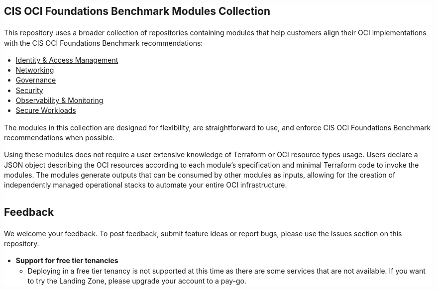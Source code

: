 ## <a name="modules"></a>CIS OCI Foundations Benchmark Modules Collection

This repository uses a broader collection of repositories containing modules that help customers align their OCI implementations with the CIS OCI Foundations Benchmark recommendations:
- [Identity & Access Management](https://github.com/oracle-quickstart/terraform-oci-cis-landing-zone-iam)
- [Networking](https://github.com/oracle-quickstart/terraform-oci-cis-landing-zone-networking)
- [Governance](https://github.com/oracle-quickstart/terraform-oci-cis-landing-zone-governance)
- [Security](https://github.com/oracle-quickstart/terraform-oci-cis-landing-zone-security)
- [Observability & Monitoring](https://github.com/oracle-quickstart/terraform-oci-cis-landing-zone-observability)
- [Secure Workloads](https://github.com/oracle-quickstart/terraform-oci-secure-workloads)

The modules in this collection are designed for flexibility, are straightforward to use, and enforce CIS OCI Foundations Benchmark recommendations when possible.

Using these modules does not require a user extensive knowledge of Terraform or OCI resource types usage. Users declare a JSON object describing the OCI resources according to each module’s specification and minimal Terraform code to invoke the modules. The modules generate outputs that can be consumed by other modules as inputs, allowing for the creation of independently managed operational stacks to automate your entire OCI infrastructure.


## <a name="feedback"></a>Feedback
We welcome your feedback. To post feedback, submit feature ideas or report bugs, please use the Issues section on this repository.  

* **Support for free tier tenancies**
    * Deploying in a free tier tenancy is not supported at this time as there are some services that are not available. If you want to try the Landing Zone, please upgrade your account to a pay-go. 
